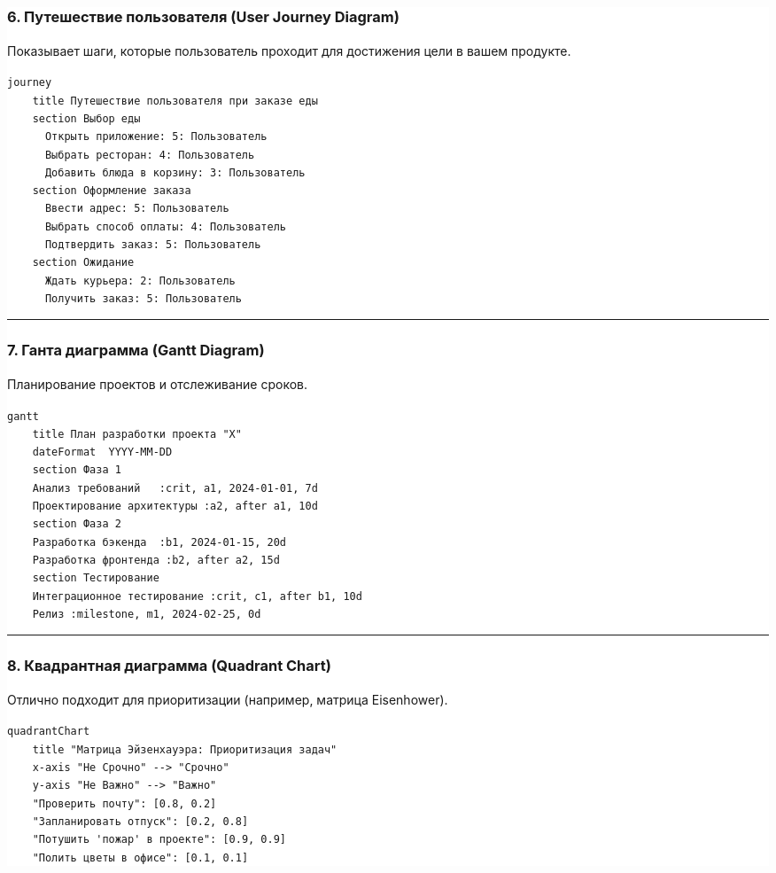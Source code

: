 
### 6. Путешествие пользователя (User Journey Diagram)

Показывает шаги, которые пользователь проходит для достижения цели в вашем продукте.

```mermaid
journey
    title Путешествие пользователя при заказе еды
    section Выбор еды
      Открыть приложение: 5: Пользователь
      Выбрать ресторан: 4: Пользователь
      Добавить блюда в корзину: 3: Пользователь
    section Оформление заказа
      Ввести адрес: 5: Пользователь
      Выбрать способ оплаты: 4: Пользователь
      Подтвердить заказ: 5: Пользователь
    section Ожидание
      Ждать курьера: 2: Пользователь
      Получить заказ: 5: Пользователь
```

---

### 7. Ганта диаграмма (Gantt Diagram)

Планирование проектов и отслеживание сроков.

```mermaid
gantt
    title План разработки проекта "X"
    dateFormat  YYYY-MM-DD
    section Фаза 1
    Анализ требований   :crit, a1, 2024-01-01, 7d
    Проектирование архитектуры :a2, after a1, 10d
    section Фаза 2
    Разработка бэкенда  :b1, 2024-01-15, 20d
    Разработка фронтенда :b2, after a2, 15d
    section Тестирование
    Интеграционное тестирование :crit, c1, after b1, 10d
    Релиз :milestone, m1, 2024-02-25, 0d
```

---

### 8. Квадрантная диаграмма (Quadrant Chart)

Отлично подходит для приоритизации (например, матрица Eisenhower).

```mermaid
quadrantChart
    title "Матрица Эйзенхауэра: Приоритизация задач"
    x-axis "Не Срочно" --> "Срочно"
    y-axis "Не Важно" --> "Важно"
    "Проверить почту": [0.8, 0.2]
    "Запланировать отпуск": [0.2, 0.8]
    "Потушить 'пожар' в проекте": [0.9, 0.9]
    "Полить цветы в офисе": [0.1, 0.1]
```


[^1]: Это первая сноска. Она может содержать несколько строк и форматирование.
[^2]: Это вторая сноска с [ссылкой](https://example.com).